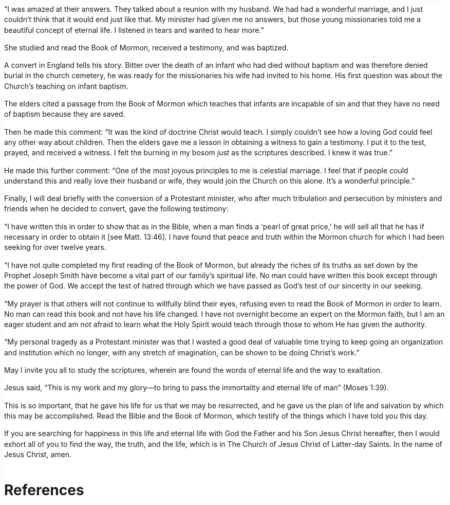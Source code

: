 “I was amazed at their answers. They talked about a reunion with my husband. We had had a wonderful marriage, and I just couldn’t think that it would end just like that. My minister had given me no answers, but those young missionaries told me a beautiful concept of eternal life. I listened in tears and wanted to hear more.”

She studied and read the Book of Mormon, received a testimony, and was baptized.

A convert in England tells his story. Bitter over the death of an infant who had died without baptism and was therefore denied burial in the church cemetery, he was ready for the missionaries his wife had invited to his home. His first question was about the Church’s teaching on infant baptism.

The elders cited a passage from the Book of Mormon which teaches that infants are incapable of sin and that they have no need of baptism because they are saved.

Then he made this comment: “It was the kind of doctrine Christ would teach. I simply couldn’t see how a loving God could feel any other way about children. Then the elders gave me a lesson in obtaining a witness to gain a testimony. I put it to the test, prayed, and received a witness. I felt the burning in my bosom just as the scriptures described. I knew it was true.”

He made this further comment: “One of the most joyous principles to me is celestial marriage. I feel that if people could understand this and really love their husband or wife, they would join the Church on this alone. It’s a wonderful principle.”

Finally, I will deal briefly with the conversion of a Protestant minister, who after much tribulation and persecution by ministers and friends when he decided to convert, gave the following testimony:

“I have written this in order to show that as in the Bible, when a man finds a ‘pearl of great price,’ he will sell all that he has if necessary in order to obtain it [see Matt. 13:46]. I have found that peace and truth within the Mormon church for which I had been seeking for over twelve years.

“I have not quite completed my first reading of the Book of Mormon, but already the riches of its truths as set down by the Prophet Joseph Smith have become a vital part of our family’s spiritual life. No man could have written this book except through the power of God. We accept the test of hatred through which we have passed as God’s test of our sincerity in our seeking.

“My prayer is that others will not continue to willfully blind their eyes, refusing even to read the Book of Mormon in order to learn. No man can read this book and not have his life changed. I have not overnight become an expert on the Mormon faith, but I am an eager student and am not afraid to learn what the Holy Spirit would teach through those to whom He has given the authority.

“My personal tragedy as a Protestant minister was that I wasted a good deal of valuable time trying to keep going an organization and institution which no longer, with any stretch of imagination, can be shown to be doing Christ’s work.”

May I invite you all to study the scriptures, wherein are found the words of eternal life and the way to exaltation.

Jesus said, “This is my work and my glory—to bring to pass the immortality and eternal life of man” (Moses 1:39).

This is so important, that he gave his life for us that we may be resurrected, and he gave us the plan of life and salvation by which this may be accomplished. Read the Bible and the Book of Mormon, which testify of the things which I have told you this day.

If you are searching for happiness in this life and eternal life with God the Father and his Son Jesus Christ hereafter, then I would exhort all of you to find the way, the truth, and the life, which is in The Church of Jesus Christ of Latter-day Saints. In the name of Jesus Christ, amen.

# References
